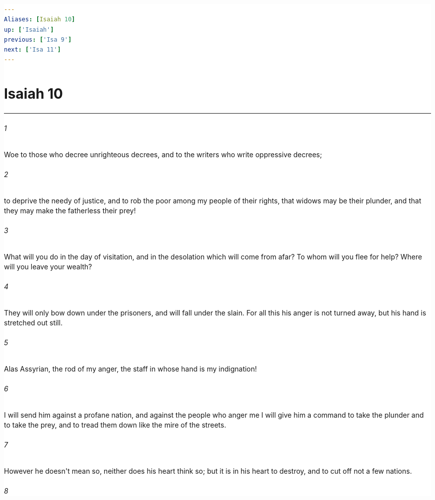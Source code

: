 ```yaml
---
Aliases: [Isaiah 10]
up: ['Isaiah']
previous: ['Isa 9']
next: ['Isa 11']
---
```

# Isaiah 10
***





###### 1 

Woe to those who decree unrighteous decrees, and to the writers who write oppressive decrees; 



###### 2 

to deprive the needy of justice, and to rob the poor among my people of their rights, that widows may be their plunder, and that they may make the fatherless their prey! 



###### 3 

What will you do in the day of visitation, and in the desolation which will come from afar? To whom will you flee for help? Where will you leave your wealth? 



###### 4 

They will only bow down under the prisoners, and will fall under the slain. For all this his anger is not turned away, but his hand is stretched out still. 



###### 5 

Alas Assyrian, the rod of my anger, the staff in whose hand is my indignation! 



###### 6 

I will send him against a profane nation, and against the people who anger me I will give him a command to take the plunder and to take the prey, and to tread them down like the mire of the streets. 



###### 7 

However he doesn't mean so, neither does his heart think so; but it is in his heart to destroy, and to cut off not a few nations. 



###### 8 
